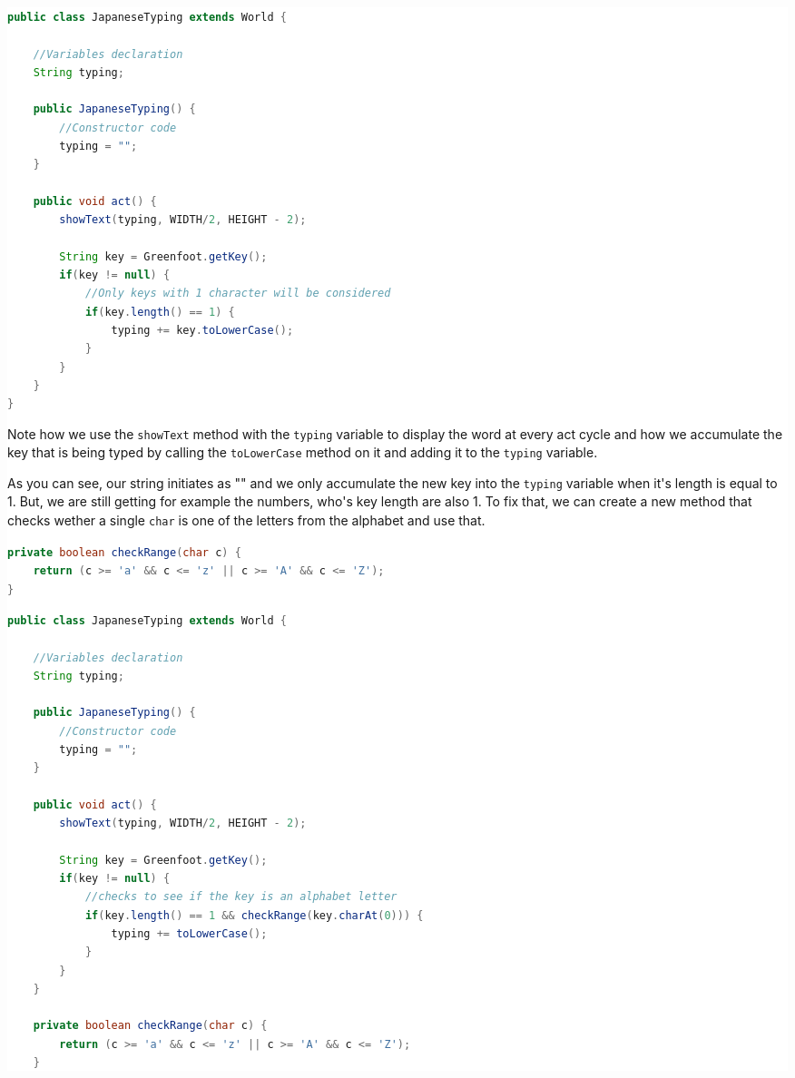 ```java
public class JapaneseTyping extends World {

    //Variables declaration
    String typing;

    public JapaneseTyping() {    
        //Constructor code
        typing = "";
    }

    public void act() {
        showText(typing, WIDTH/2, HEIGHT - 2);

        String key = Greenfoot.getKey();
        if(key != null) {
            //Only keys with 1 character will be considered
            if(key.length() == 1) {
                typing += key.toLowerCase();
            }
        }
    }
}
```

Note how we use the `showText` method with the `typing` variable to display the word at every act cycle and how we accumulate the key that is being typed by calling the `toLowerCase` method on it and adding it to the `typing` variable.

As you can see, our string initiates as "" and we only accumulate the new key into the `typing` variable when it's length is equal to 1. But, we are still getting for example the numbers, who's key length are also 1. To fix that, we can create a new method that checks wether a single `char` is one of the letters from the alphabet and use that.

```java
private boolean checkRange(char c) {
    return (c >= 'a' && c <= 'z' || c >= 'A' && c <= 'Z');
}
```

```java
public class JapaneseTyping extends World {

    //Variables declaration
    String typing;

    public JapaneseTyping() {    
        //Constructor code
        typing = "";
    }

    public void act() {
        showText(typing, WIDTH/2, HEIGHT - 2);

        String key = Greenfoot.getKey();
        if(key != null) {
            //checks to see if the key is an alphabet letter
            if(key.length() == 1 && checkRange(key.charAt(0))) {
                typing += toLowerCase();
            }
        }
    }

    private boolean checkRange(char c) {
        return (c >= 'a' && c <= 'z' || c >= 'A' && c <= 'Z');
    }
```